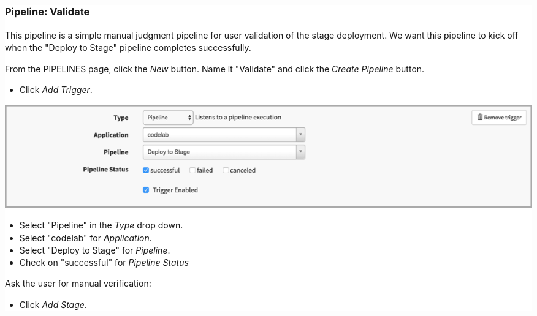### Pipeline: Validate

This pipeline is a simple manual judgment pipeline for user validation of the
stage deployment. We want this pipeline to kick off when the "Deploy to Stage"
pipeline completes successfully.

From the [PIPELINES](http://localhost:9000/#/applications/codelab/executions)
page, click the *New* button. Name it "Validate" and click the *Create Pipeline*
button.

* Click *Add Trigger*.

![Add trigger](images/014_val_trigger.png)

* Select "Pipeline" in the *Type* drop down.
* Select "codelab" for *Application*.
* Select "Deploy to Stage" for *Pipeline*.
* Check on "successful" for *Pipeline Status*

Ask the user for manual verification:

* Click *Add Stage*.
